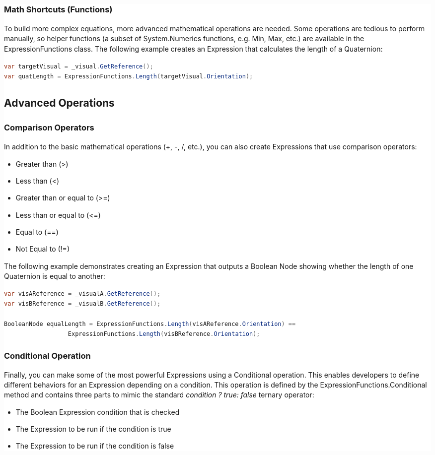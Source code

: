 ### <a name="math-shortcuts-functions"></a>Math Shortcuts (Functions)

To build more complex equations, more advanced mathematical operations are needed. Some operations are tedious to perform manually, so helper functions (a subset of System.Numerics functions, e.g. Min, Max, etc.) are available in the ExpressionFunctions class. The following example creates an Expression that calculates the length of a Quaternion:

```csharp
var targetVisual = _visual.GetReference(); 
var quatLength = ExpressionFunctions.Length(targetVisual.Orientation);
```

## <a name="advanced-operations"></a>Advanced Operations

### <a name="comparison-operators"></a>Comparison Operators

In addition to the basic mathematical operations (+, -, /, etc.), you can also create Expressions that use comparison operators:

- Greater than (\>)

- Less than (\<)

- Greater than or equal to (\>=)

- Less than or equal to (\<=)

- Equal to (==)

- Not Equal to (!=)

The following example demonstrates creating an Expression that outputs a Boolean Node showing whether the length of one Quaternion is equal to another:

```csharp
var visAReference = _visualA.GetReference();
var visBReference = _visualB.GetReference();
             
BooleanNode equalLength = ExpressionFunctions.Length(visAReference.Orientation) ==
                  ExpressionFunctions.Length(visBReference.Orientation);
```

### <a name="conditional-operation"></a>Conditional Operation

Finally, you can make some of the most powerful Expressions using a Conditional operation. This enables developers to define different behaviors for an Expression depending on a condition. This operation is defined by the ExpressionFunctions.Conditional method and contains three parts to mimic the standard *condition ? true: false* ternary operator:

- The Boolean Expression condition that is checked

- The Expression to be run if the condition is true

- The Expression to be run if the condition is false
